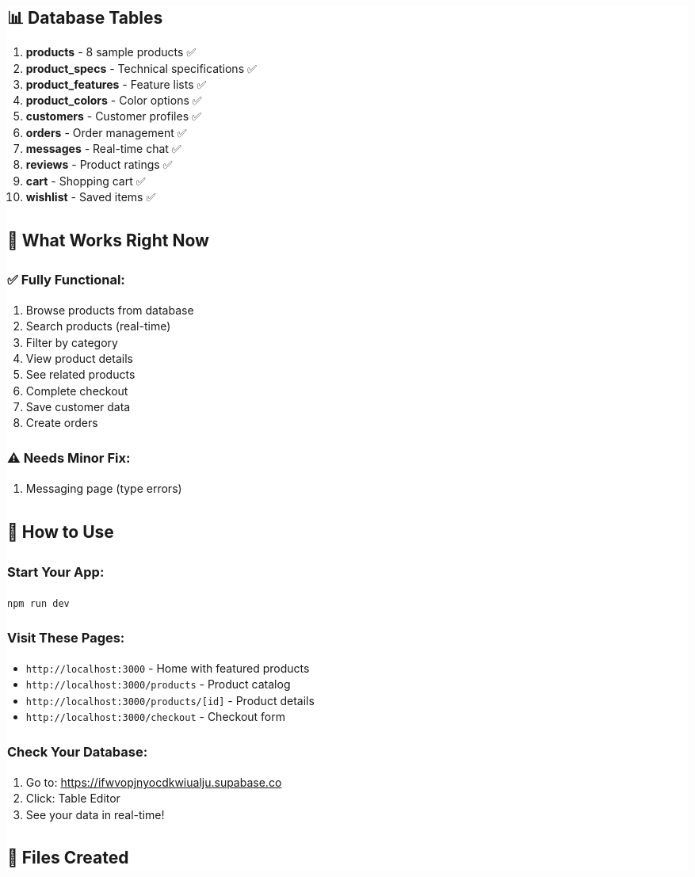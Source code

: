## 📊 Database Tables

1. **products** - 8 sample products ✅
2. **product_specs** - Technical specifications ✅
3. **product_features** - Feature lists ✅
4. **product_colors** - Color options ✅
5. **customers** - Customer profiles ✅
6. **orders** - Order management ✅
7. **messages** - Real-time chat ✅
8. **reviews** - Product ratings ✅
9. **cart** - Shopping cart ✅
10. **wishlist** - Saved items ✅

## 🎯 What Works Right Now

### ✅ Fully Functional:
1. Browse products from database
2. Search products (real-time)
3. Filter by category
4. View product details
5. See related products
6. Complete checkout
7. Save customer data
8. Create orders

### ⚠️ Needs Minor Fix:
1. Messaging page (type errors)

## 🚀 How to Use

### Start Your App:
```bash
npm run dev
```

### Visit These Pages:
- `http://localhost:3000` - Home with featured products
- `http://localhost:3000/products` - Product catalog
- `http://localhost:3000/products/[id]` - Product details
- `http://localhost:3000/checkout` - Checkout form

### Check Your Database:
1. Go to: https://ifwvopjnyocdkwiualju.supabase.co
2. Click: Table Editor
3. See your data in real-time!

## 📁 Files Created
